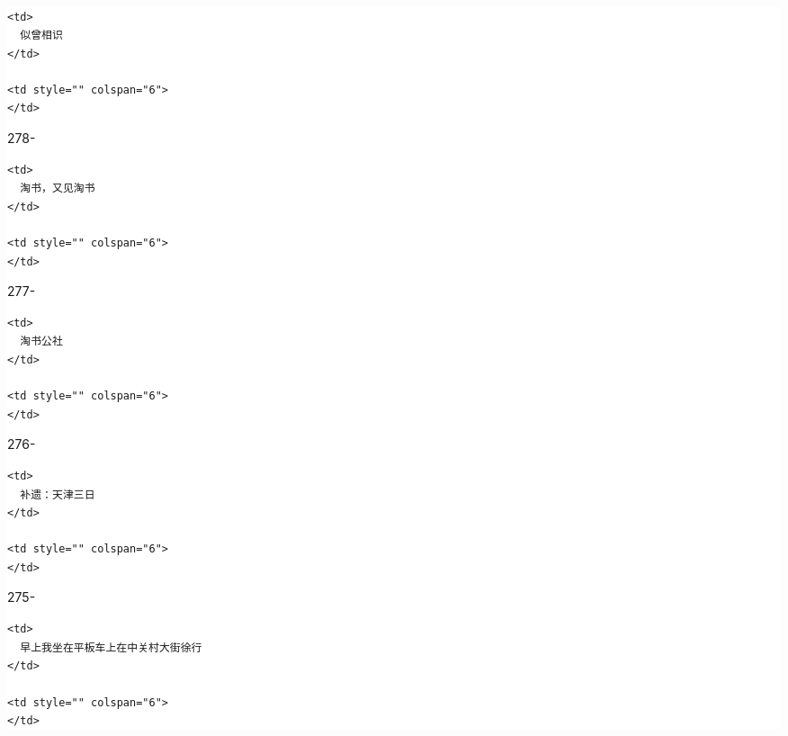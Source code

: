     <td>
      似曾相识
    </td>
    
    <td style="" colspan="6">
    </td>
  </tr>
  
  <tr style="height:13.5pt" height="18">
    <td style="height:13.5pt" height="18">
      278-
    </td>
    
    <td>
      淘书，又见淘书
    </td>
    
    <td style="" colspan="6">
    </td>
  </tr>
  
  <tr style="height:13.5pt" height="18">
    <td style="height:13.5pt" height="18">
      277-
    </td>
    
    <td>
      淘书公社
    </td>
    
    <td style="" colspan="6">
    </td>
  </tr>
  
  <tr style="height:13.5pt" height="18">
    <td style="height:13.5pt" height="18">
      276-
    </td>
    
    <td>
      补遗：天津三日
    </td>
    
    <td style="" colspan="6">
    </td>
  </tr>
  
  <tr style="height:13.5pt" height="18">
    <td style="height:13.5pt" height="18">
      275-
    </td>
    
    <td>
      早上我坐在平板车上在中关村大街徐行
    </td>
    
    <td style="" colspan="6">
    </td>
  </tr>
  